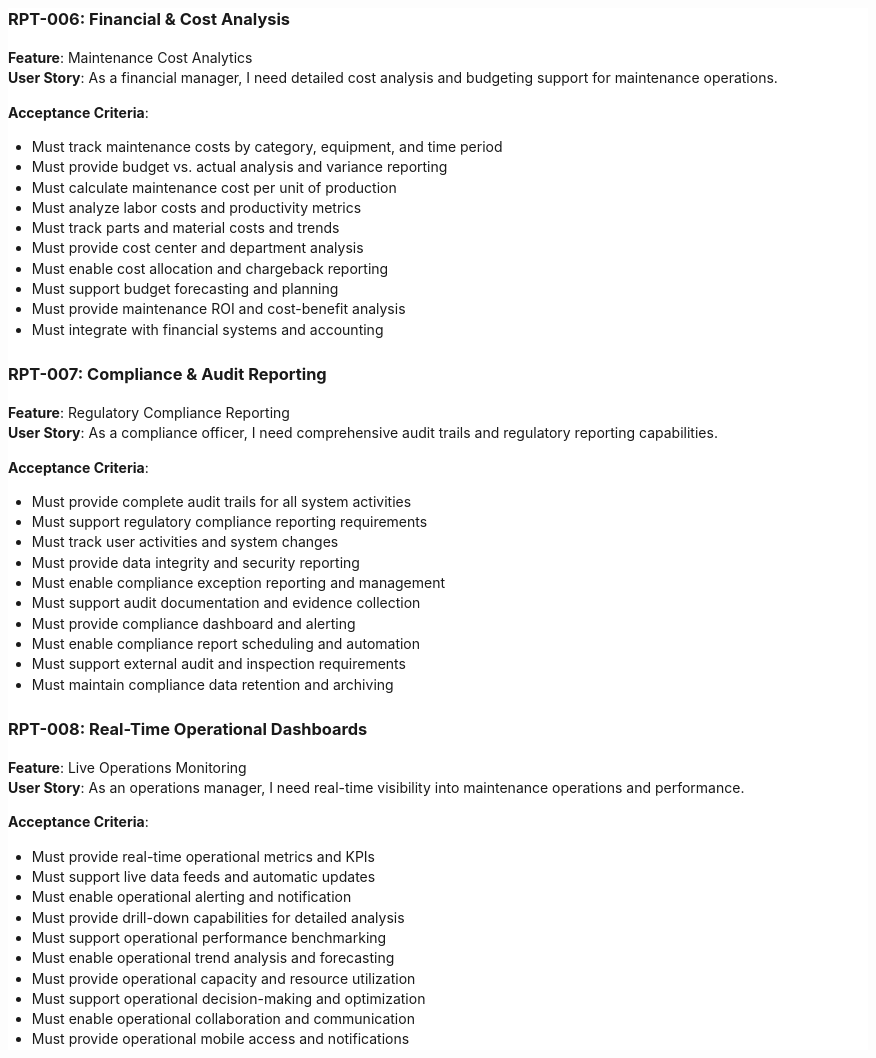 ### RPT-006: Financial & Cost Analysis

**Feature**: Maintenance Cost Analytics  
**User Story**: As a financial manager, I need detailed cost analysis and budgeting support for
maintenance operations.

**Acceptance Criteria**:

- Must track maintenance costs by category, equipment, and time period
- Must provide budget vs. actual analysis and variance reporting
- Must calculate maintenance cost per unit of production
- Must analyze labor costs and productivity metrics
- Must track parts and material costs and trends
- Must provide cost center and department analysis
- Must enable cost allocation and chargeback reporting
- Must support budget forecasting and planning
- Must provide maintenance ROI and cost-benefit analysis
- Must integrate with financial systems and accounting

### RPT-007: Compliance & Audit Reporting

**Feature**: Regulatory Compliance Reporting  
**User Story**: As a compliance officer, I need comprehensive audit trails and regulatory reporting
capabilities.

**Acceptance Criteria**:

- Must provide complete audit trails for all system activities
- Must support regulatory compliance reporting requirements
- Must track user activities and system changes
- Must provide data integrity and security reporting
- Must enable compliance exception reporting and management
- Must support audit documentation and evidence collection
- Must provide compliance dashboard and alerting
- Must enable compliance report scheduling and automation
- Must support external audit and inspection requirements
- Must maintain compliance data retention and archiving

### RPT-008: Real-Time Operational Dashboards

**Feature**: Live Operations Monitoring  
**User Story**: As an operations manager, I need real-time visibility into maintenance operations
and performance.

**Acceptance Criteria**:

- Must provide real-time operational metrics and KPIs
- Must support live data feeds and automatic updates
- Must enable operational alerting and notification
- Must provide drill-down capabilities for detailed analysis
- Must support operational performance benchmarking
- Must enable operational trend analysis and forecasting
- Must provide operational capacity and resource utilization
- Must support operational decision-making and optimization
- Must enable operational collaboration and communication
- Must provide operational mobile access and notifications

